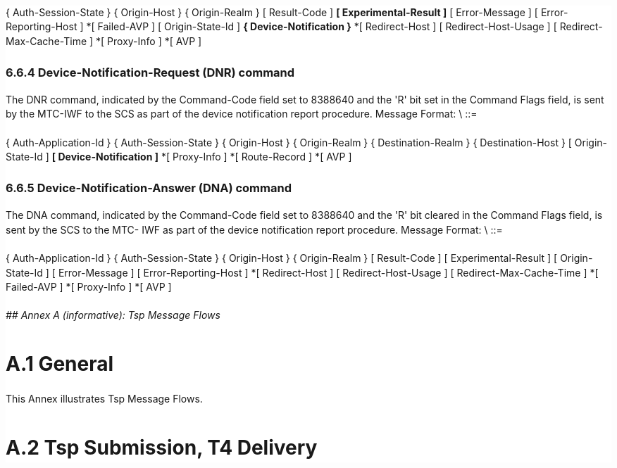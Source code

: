 { Auth-Session-State }
{ Origin-Host }
{ Origin-Realm }
[ Result-Code ]
**[ Experimental-Result ]**
[ Error-Message ]
[ Error-Reporting-Host ]
*[ Failed-AVP ]
[ Origin-State-Id ]
**{ Device-Notification }**
*[ Redirect-Host ]
[ Redirect-Host-Usage ]
[ Redirect-Max-Cache-Time ]
*[ Proxy-Info ]
*[ AVP ]
### 6.6.4 Device-Notification-Request (DNR) command
The DNR command, indicated by the Command-Code field set to 8388640 and the
\'R\' bit set in the Command Flags field, is sent by the MTC-IWF to the SCS as
part of the device notification report procedure.
Message Format:
\ ::= \
\
{ Auth-Application-Id }
{ Auth-Session-State }
{ Origin-Host }
{ Origin-Realm }
{ Destination-Realm }
{ Destination-Host }
[ Origin-State-Id ]
**[ Device-Notification ]**
*[ Proxy-Info ]
*[ Route-Record ]
*[ AVP ]
### 6.6.5 Device-Notification-Answer (DNA) command
The DNA command, indicated by the Command-Code field set to 8388640 and the
\'R\' bit cleared in the Command Flags field, is sent by the SCS to the MTC-
IWF as part of the device notification report procedure.
Message Format:
\ ::= \
\
{ Auth-Application-Id }
{ Auth-Session-State }
{ Origin-Host }
{ Origin-Realm }
[ Result-Code ]
[ Experimental-Result ]
[ Origin-State-Id ]
[ Error-Message ]
[ Error-Reporting-Host ]
*[ Redirect-Host ]
[ Redirect-Host-Usage ]
[ Redirect-Max-Cache-Time ]
*[ Failed-AVP ]
*[ Proxy-Info ]
*[ AVP ]
###### ## Annex A (informative): Tsp Message Flows
# A.1 General
This Annex illustrates Tsp Message Flows.
# A.2 Tsp Submission, T4 Delivery